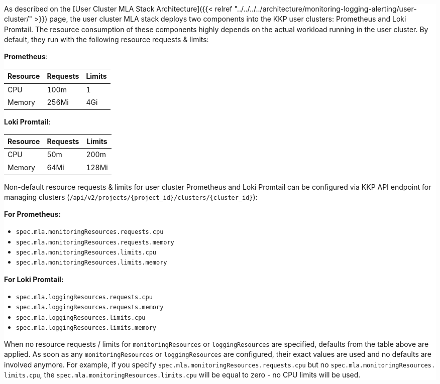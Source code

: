 As described on the [User Cluster MLA Stack Architecture]({{< relref "../../../../architecture/monitoring-logging-alerting/user-cluster/" >}}) page, the user cluster MLA stack deploys two components into the KKP user clusters: Prometheus and Loki Promtail. The resource consumption of these components highly depends on the actual workload running in the user cluster. By default, they run with the following resource requests & limits:

**Prometheus**:

| Resource | Requests | Limits
| -------- | -------- | ------
| CPU      | 100m     | 1
| Memory   | 256Mi    | 4Gi

**Loki Promtail**:

| Resource | Requests | Limits
| -------- | -------- | ------
| CPU      | 50m      | 200m
| Memory   | 64Mi     | 128Mi

Non-default resource requests & limits for user cluster Prometheus and Loki Promtail can be configured via KKP API endpoint for managing clusters (`/api/v2/projects/{project_id}/clusters/{cluster_id}`):

**For Prometheus:**

- `spec.mla.monitoringResources.requests.cpu`
- `spec.mla.monitoringResources.requests.memory`
- `spec.mla.monitoringResources.limits.cpu`
- `spec.mla.monitoringResources.limits.memory`

**For Loki Promtail:**

- `spec.mla.loggingResources.requests.cpu`
- `spec.mla.loggingResources.requests.memory`
- `spec.mla.loggingResources.limits.cpu`
- `spec.mla.loggingResources.limits.memory`

When no resource requests / limits for `monitoringResources` or `loggingResources` are specified, defaults from the table above are applied. As soon as any `monitoringResources` or `loggingResources` are configured, their exact values are used and no defaults are involved anymore. For example, if you specify `spec.mla.monitoringResources.requests.cpu` but no `spec.mla.monitoringResources.limits.cpu`, the `spec.mla.monitoringResources.limits.cpu` will be equal to zero - no CPU limits will be used.

